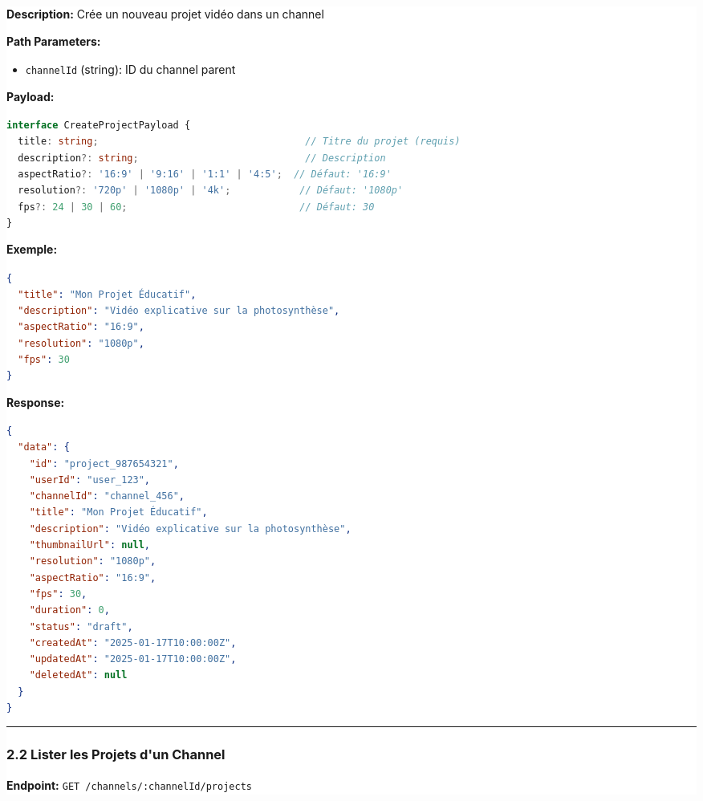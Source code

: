 **Description:** Crée un nouveau projet vidéo dans un channel

**Path Parameters:**
- `channelId` (string): ID du channel parent

**Payload:**
```typescript
interface CreateProjectPayload {
  title: string;                                    // Titre du projet (requis)
  description?: string;                             // Description
  aspectRatio?: '16:9' | '9:16' | '1:1' | '4:5';  // Défaut: '16:9'
  resolution?: '720p' | '1080p' | '4k';            // Défaut: '1080p'
  fps?: 24 | 30 | 60;                              // Défaut: 30
}
```

**Exemple:**
```json
{
  "title": "Mon Projet Éducatif",
  "description": "Vidéo explicative sur la photosynthèse",
  "aspectRatio": "16:9",
  "resolution": "1080p",
  "fps": 30
}
```

**Response:**
```json
{
  "data": {
    "id": "project_987654321",
    "userId": "user_123",
    "channelId": "channel_456",
    "title": "Mon Projet Éducatif",
    "description": "Vidéo explicative sur la photosynthèse",
    "thumbnailUrl": null,
    "resolution": "1080p",
    "aspectRatio": "16:9",
    "fps": 30,
    "duration": 0,
    "status": "draft",
    "createdAt": "2025-01-17T10:00:00Z",
    "updatedAt": "2025-01-17T10:00:00Z",
    "deletedAt": null
  }
}
```

---

### 2.2 Lister les Projets d'un Channel

**Endpoint:** `GET /channels/:channelId/projects`
